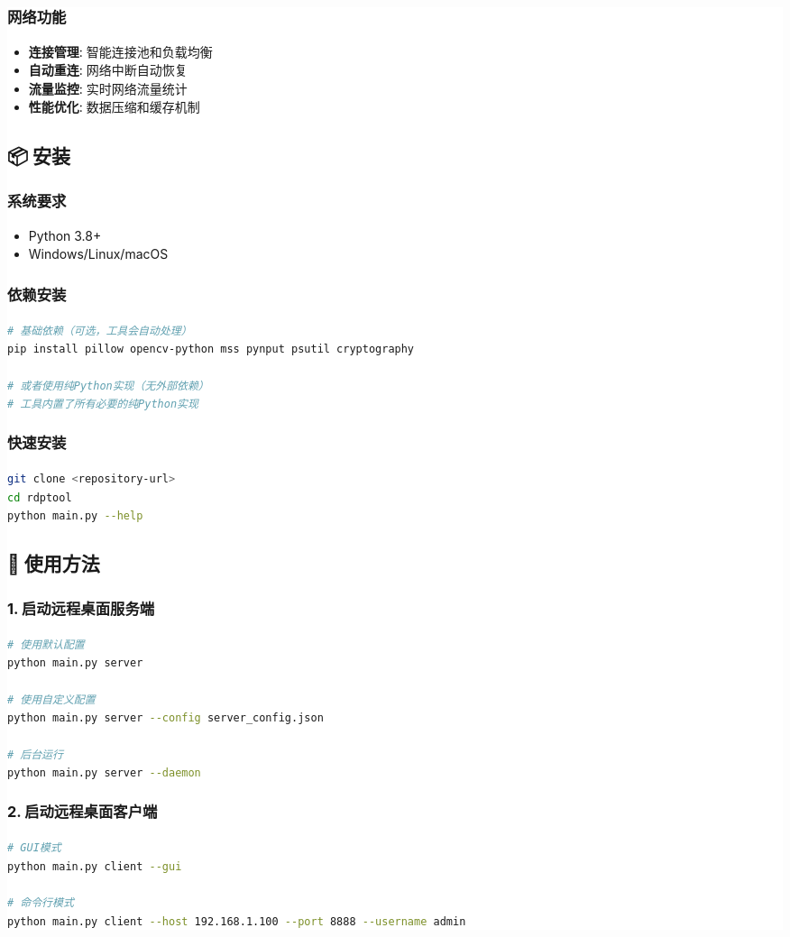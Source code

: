 ### 网络功能
- **连接管理**: 智能连接池和负载均衡
- **自动重连**: 网络中断自动恢复
- **流量监控**: 实时网络流量统计
- **性能优化**: 数据压缩和缓存机制

## 📦 安装

### 系统要求
- Python 3.8+
- Windows/Linux/macOS

### 依赖安装
```bash
# 基础依赖（可选，工具会自动处理）
pip install pillow opencv-python mss pynput psutil cryptography

# 或者使用纯Python实现（无外部依赖）
# 工具内置了所有必要的纯Python实现
```

### 快速安装
```bash
git clone <repository-url>
cd rdptool
python main.py --help
```

## 🎯 使用方法

### 1. 启动远程桌面服务端
```bash
# 使用默认配置
python main.py server

# 使用自定义配置
python main.py server --config server_config.json

# 后台运行
python main.py server --daemon
```

### 2. 启动远程桌面客户端
```bash
# GUI模式
python main.py client --gui

# 命令行模式
python main.py client --host 192.168.1.100 --port 8888 --username admin
```
